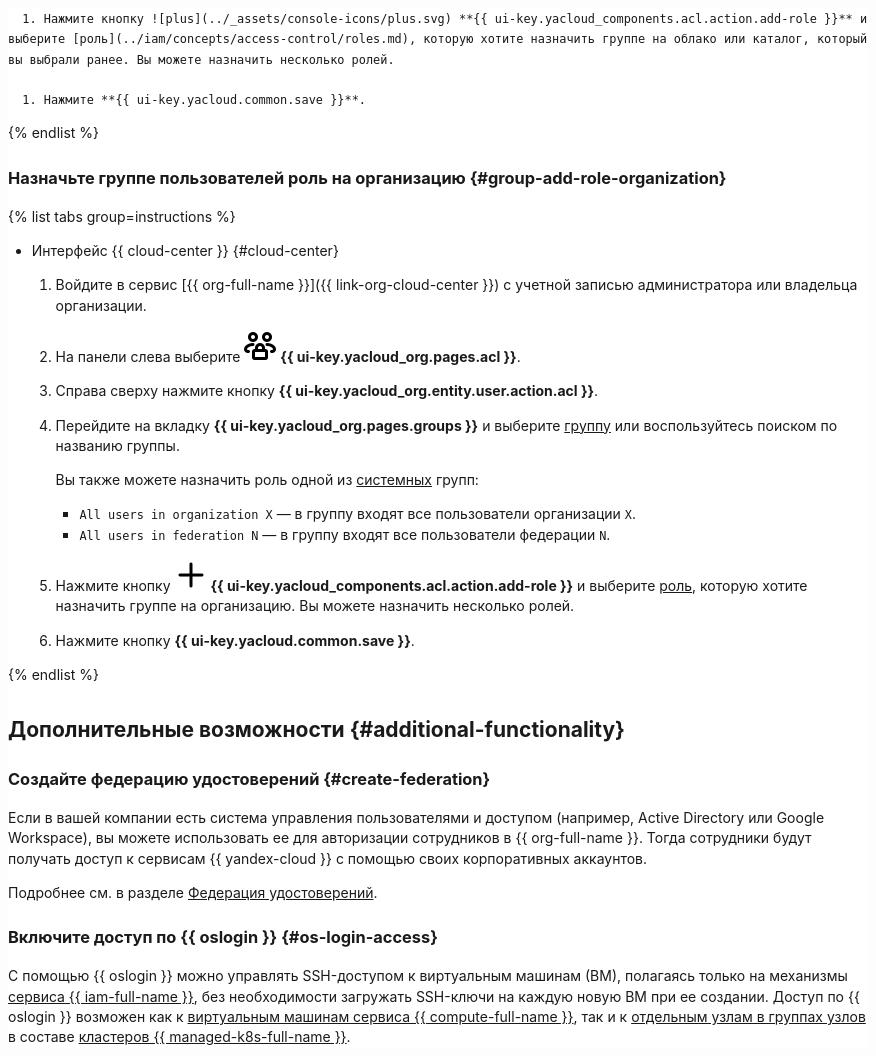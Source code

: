       1. Нажмите кнопку ![plus](../_assets/console-icons/plus.svg) **{{ ui-key.yacloud_components.acl.action.add-role }}** и выберите [роль](../iam/concepts/access-control/roles.md), которую хотите назначить группе на облако или каталог, который вы выбрали ранее. Вы можете назначить несколько ролей.

      1. Нажмите **{{ ui-key.yacloud.common.save }}**.

{% endlist %}

### Назначьте группе пользователей роль на организацию {#group-add-role-organization}

{% list tabs group=instructions %}

- Интерфейс {{ cloud-center }} {#cloud-center}

  1. Войдите в сервис [{{ org-full-name }}]({{ link-org-cloud-center }}) с учетной записью администратора или владельца организации.

  1. На панели слева выберите ![persons-lock](../_assets/console-icons/persons-lock.svg) **{{ ui-key.yacloud_org.pages.acl }}**.

  1. Справа сверху нажмите кнопку **{{ ui-key.yacloud_org.entity.user.action.acl }}**.

  1. Перейдите на вкладку **{{ ui-key.yacloud_org.pages.groups }}** и выберите [группу](../organization/concepts/groups.md) или воспользуйтесь поиском по названию группы.

     Вы также можете назначить роль одной из [системных](../iam/concepts/access-control/system-group.md) групп:

     * `All users in organization X` — в группу входят все пользователи организации `X`.
     * `All users in federation N` — в группу входят все пользователи федерации `N`.

  1. Нажмите кнопку ![plus](../_assets/console-icons/plus.svg) **{{ ui-key.yacloud_components.acl.action.add-role }}** и выберите [роль](../iam/concepts/access-control/roles.md), которую хотите назначить группе на организацию. Вы можете назначить несколько ролей.

  1. Нажмите кнопку **{{ ui-key.yacloud.common.save }}**.

{% endlist %}

## Дополнительные возможности {#additional-functionality}

### Создайте федерацию удостоверений {#create-federation}

Если в вашей компании есть система управления пользователями и доступом (например, Active Directory или Google Workspace), вы можете использовать ее для авторизации сотрудников в {{ org-full-name }}. Тогда сотрудники будут получать доступ к сервисам {{ yandex-cloud }} с помощью своих корпоративных аккаунтов.

Подробнее см. в разделе [Федерация удостоверений](./concepts/add-federation.md).

### Включите доступ по {{ oslogin }} {#os-login-access}

С помощью {{ oslogin }} можно управлять SSH-доступом к виртуальным машинам (ВМ), полагаясь только на механизмы [сервиса {{ iam-full-name }}](../iam/concepts/index.md), без необходимости загружать SSH-ключи на каждую новую ВМ при ее создании. Доступ по {{ oslogin }} возможен как к [виртуальным машинам сервиса {{ compute-full-name }}](../compute/concepts/vm.md#project), так и к [отдельным узлам в группах узлов](../managed-kubernetes/concepts/index.md#node-group) в составе [кластеров {{ managed-k8s-full-name }}](../managed-kubernetes/concepts/index.md#kubernetes-cluster).
